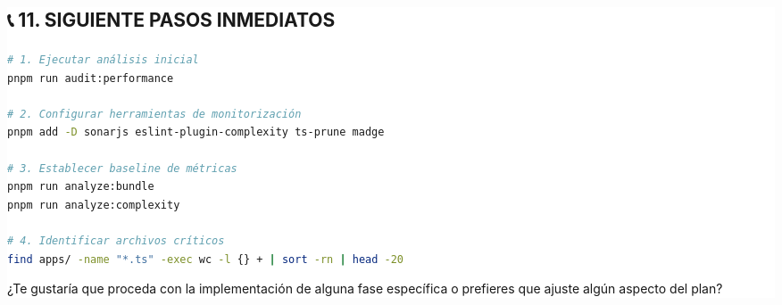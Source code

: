 
## 📞 **11. SIGUIENTE PASOS INMEDIATOS**

```bash
# 1. Ejecutar análisis inicial
pnpm run audit:performance

# 2. Configurar herramientas de monitorización
pnpm add -D sonarjs eslint-plugin-complexity ts-prune madge

# 3. Establecer baseline de métricas
pnpm run analyze:bundle
pnpm run analyze:complexity

# 4. Identificar archivos críticos
find apps/ -name "*.ts" -exec wc -l {} + | sort -rn | head -20
```

¿Te gustaría que proceda con la implementación de alguna fase específica o prefieres que ajuste algún aspecto del plan?